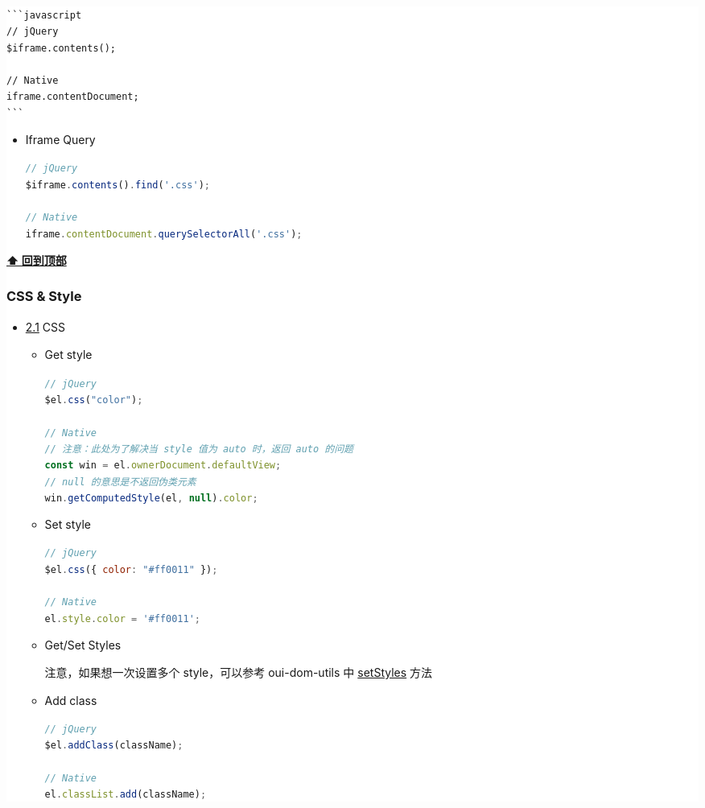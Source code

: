     ```javascript
    // jQuery
    $iframe.contents();

    // Native
    iframe.contentDocument;
    ```

  * Iframe Query

    ```javascript
    // jQuery
    $iframe.contents().find('.css');

    // Native
    iframe.contentDocument.querySelectorAll('.css');
    ```

[**⬆ 回到顶部**](readme.zh-cn.md#目录)

### CSS & Style

* [2.1](readme.zh-cn.md#2.1)  CSS
  * Get style

    ```javascript
    // jQuery
    $el.css("color");

    // Native
    // 注意：此处为了解决当 style 值为 auto 时，返回 auto 的问题
    const win = el.ownerDocument.defaultView;
    // null 的意思是不返回伪类元素
    win.getComputedStyle(el, null).color;
    ```

  * Set style

    ```javascript
    // jQuery
    $el.css({ color: "#ff0011" });

    // Native
    el.style.color = '#ff0011';
    ```

  * Get/Set Styles

    注意，如果想一次设置多个 style，可以参考 oui-dom-utils 中 [setStyles](https://github.com/oneuijs/oui-dom-utils/blob/master/src/index.js#L194) 方法

  * Add class

    ```javascript
    // jQuery
    $el.addClass(className);

    // Native
    el.classList.add(className);
    ```
